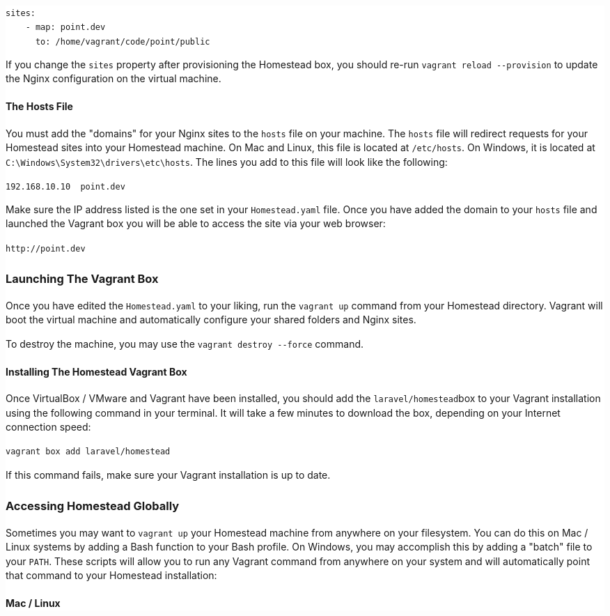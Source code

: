 ```
sites:
    - map: point.dev
      to: /home/vagrant/code/point/public
```

If you change the `sites` property after provisioning the Homestead box, you should re-run `vagrant reload --provision` to update the Nginx configuration on the virtual machine.

#### The Hosts File

You must add the "domains" for your Nginx sites to the `hosts` file on your machine. The `hosts` file will redirect requests for your Homestead sites into your Homestead machine. On Mac and Linux, this file is located at `/etc/hosts`. On Windows, it is located at `C:\Windows\System32\drivers\etc\hosts`. The lines you add to this file will look like the following:

```
192.168.10.10  point.dev
```

Make sure the IP address listed is the one set in your `Homestead.yaml` file. Once you have added the domain to your `hosts` file and launched the Vagrant box you will be able to access the site via your web browser:

```
http://point.dev
```

### Launching The Vagrant Box

Once you have edited the `Homestead.yaml` to your liking, run the `vagrant up` command from your Homestead directory. Vagrant will boot the virtual machine and automatically configure your shared folders and Nginx sites.

To destroy the machine, you may use the `vagrant destroy --force` command.

#### Installing The Homestead Vagrant Box

Once VirtualBox / VMware and Vagrant have been installed, you should add the `laravel/homestead`box to your Vagrant installation using the following command in your terminal. It will take a few minutes to download the box, depending on your Internet connection speed:

```
vagrant box add laravel/homestead
```

If this command fails, make sure your Vagrant installation is up to date.

### Accessing Homestead Globally

Sometimes you may want to `vagrant up` your Homestead machine from anywhere on your filesystem. You can do this on Mac / Linux systems by adding a Bash function to your Bash profile. On Windows, you may accomplish this by adding a "batch" file to your `PATH`. These scripts will allow you to run any Vagrant command from anywhere on your system and will automatically point that command to your Homestead installation:

#### Mac / Linux
